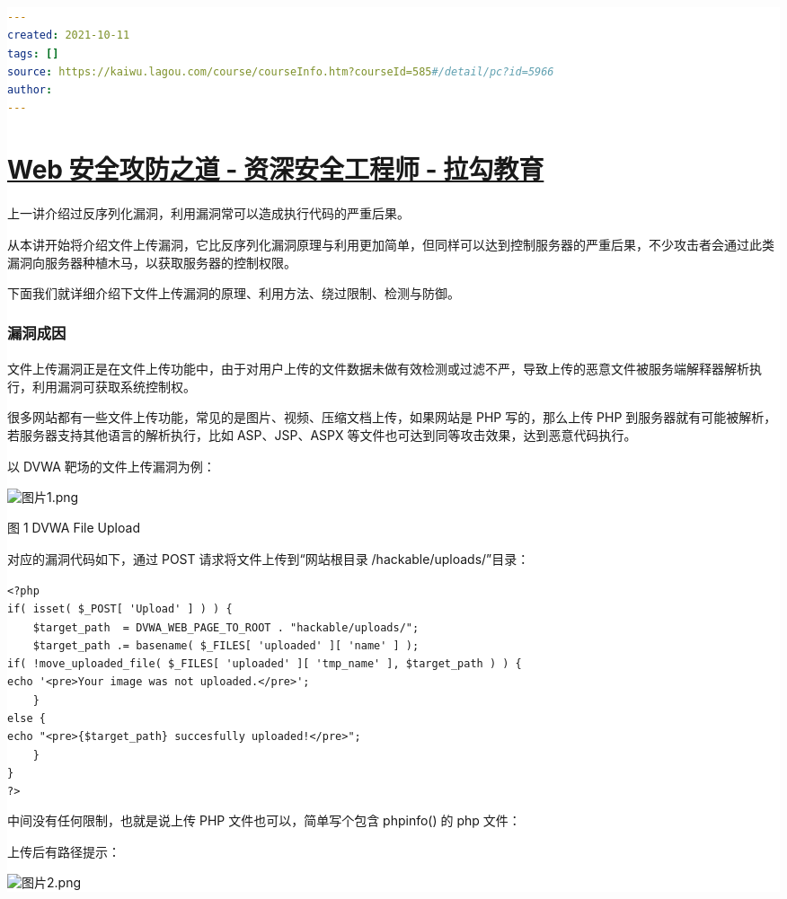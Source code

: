 ```yaml
---
created: 2021-10-11
tags: []
source: https://kaiwu.lagou.com/course/courseInfo.htm?courseId=585#/detail/pc?id=5966
author: 
---
```


# [Web 安全攻防之道 - 资深安全工程师 - 拉勾教育](https://kaiwu.lagou.com/course/courseInfo.htm?courseId=585#/detail/pc?id=5966)


上一讲介绍过反序列化漏洞，利用漏洞常可以造成执行代码的严重后果。

从本讲开始将介绍文件上传漏洞，它比反序列化漏洞原理与利用更加简单，但同样可以达到控制服务器的严重后果，不少攻击者会通过此类漏洞向服务器种植木马，以获取服务器的控制权限。

下面我们就详细介绍下文件上传漏洞的原理、利用方法、绕过限制、检测与防御。

### 漏洞成因

文件上传漏洞正是在文件上传功能中，由于对用户上传的文件数据未做有效检测或过滤不严，导致上传的恶意文件被服务端解释器解析执行，利用漏洞可获取系统控制权。

很多网站都有一些文件上传功能，常见的是图片、视频、压缩文档上传，如果网站是 PHP 写的，那么上传 PHP 到服务器就有可能被解析，若服务器支持其他语言的解析执行，比如 ASP、JSP、ASPX 等文件也可达到同等攻击效果，达到恶意代码执行。

以 DVWA 靶场的文件上传漏洞为例：

![图片1.png](https://s0.lgstatic.com/i/image2/M01/09/6B/Cip5yGAOpPiAMkOEAAVBpkJSo30732.png)

图 1 DVWA File Upload

对应的漏洞代码如下，通过 POST 请求将文件上传到“网站根目录 /hackable/uploads/”目录：

```
<?php
if( isset( $_POST[ 'Upload' ] ) ) {
    $target_path  = DVWA_WEB_PAGE_TO_ROOT . "hackable/uploads/";
    $target_path .= basename( $_FILES[ 'uploaded' ][ 'name' ] );
if( !move_uploaded_file( $_FILES[ 'uploaded' ][ 'tmp_name' ], $target_path ) ) {
echo '<pre>Your image was not uploaded.</pre>';
    }
else {
echo "<pre>{$target_path} succesfully uploaded!</pre>";
    }
}
?>
```

中间没有任何限制，也就是说上传 PHP 文件也可以，简单写个包含 phpinfo() 的 php 文件：

上传后有路径提示：

![图片2.png](https://s0.lgstatic.com/i/image2/M01/09/6B/Cip5yGAOpQyAZX8VAAIOqsWIghc896.png)
